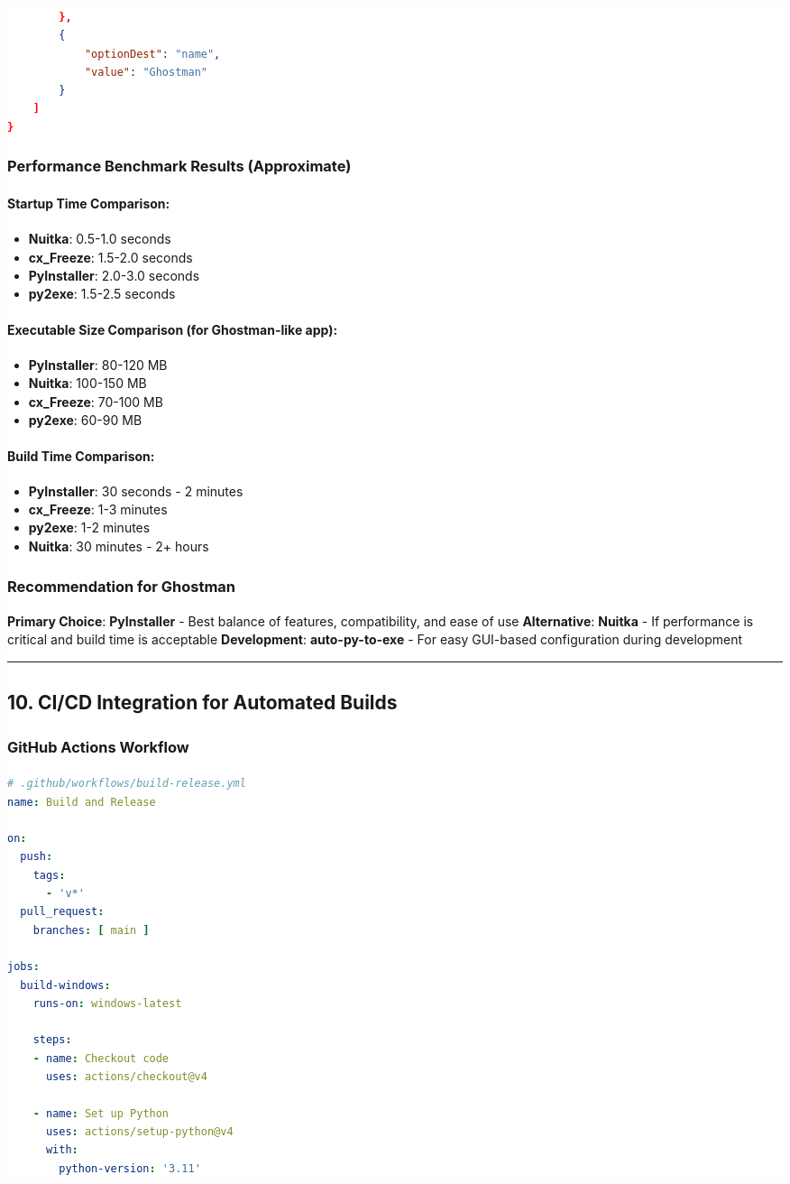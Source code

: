 ```json
        },
        {
            "optionDest": "name",
            "value": "Ghostman"
        }
    ]
}
```

### Performance Benchmark Results (Approximate)

#### Startup Time Comparison:
- **Nuitka**: 0.5-1.0 seconds
- **cx_Freeze**: 1.5-2.0 seconds
- **PyInstaller**: 2.0-3.0 seconds
- **py2exe**: 1.5-2.5 seconds

#### Executable Size Comparison (for Ghostman-like app):
- **PyInstaller**: 80-120 MB
- **Nuitka**: 100-150 MB
- **cx_Freeze**: 70-100 MB
- **py2exe**: 60-90 MB

#### Build Time Comparison:
- **PyInstaller**: 30 seconds - 2 minutes
- **cx_Freeze**: 1-3 minutes
- **py2exe**: 1-2 minutes
- **Nuitka**: 30 minutes - 2+ hours

### Recommendation for Ghostman
**Primary Choice**: **PyInstaller** - Best balance of features, compatibility, and ease of use
**Alternative**: **Nuitka** - If performance is critical and build time is acceptable
**Development**: **auto-py-to-exe** - For easy GUI-based configuration during development

---

## 10. CI/CD Integration for Automated Builds

### GitHub Actions Workflow

```yaml
# .github/workflows/build-release.yml
name: Build and Release

on:
  push:
    tags:
      - 'v*'
  pull_request:
    branches: [ main ]

jobs:
  build-windows:
    runs-on: windows-latest
    
    steps:
    - name: Checkout code
      uses: actions/checkout@v4
      
    - name: Set up Python
      uses: actions/setup-python@v4
      with:
        python-version: '3.11'
```